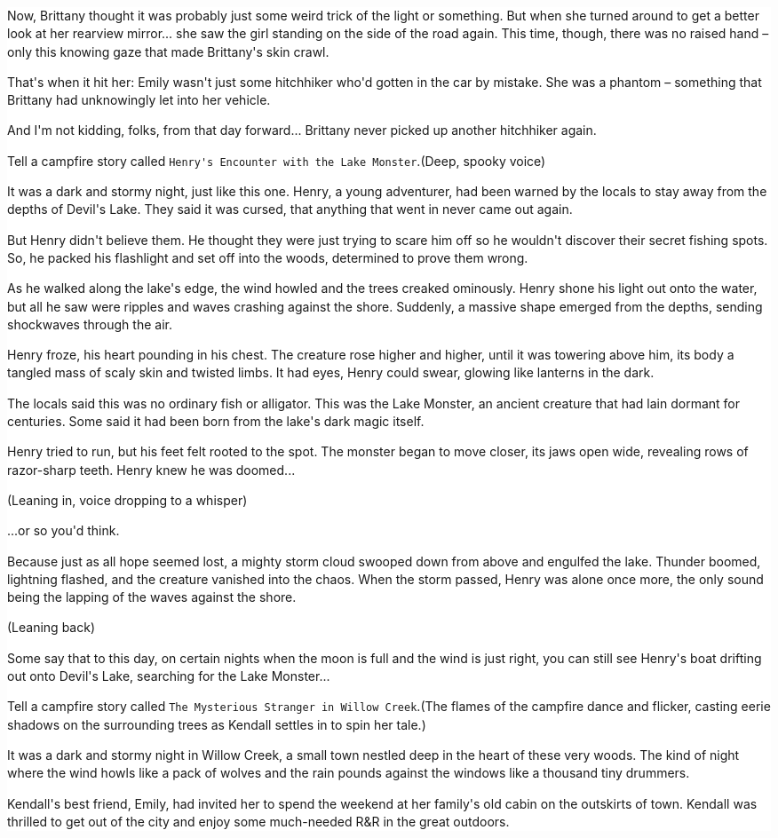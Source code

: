 Now, Brittany thought it was probably just some weird trick of the light or something. But when she turned around to get a better look at her rearview mirror... she saw the girl standing on the side of the road again. This time, though, there was no raised hand – only this knowing gaze that made Brittany's skin crawl.

That's when it hit her: Emily wasn't just some hitchhiker who'd gotten in the car by mistake. She was a phantom – something that Brittany had unknowingly let into her vehicle.

And I'm not kidding, folks, from that day forward... Brittany never picked up another hitchhiker again.<end>

Tell a campfire story called `Henry's Encounter with the Lake Monster`.<start>(Deep, spooky voice)

It was a dark and stormy night, just like this one. Henry, a young adventurer, had been warned by the locals to stay away from the depths of Devil's Lake. They said it was cursed, that anything that went in never came out again.

But Henry didn't believe them. He thought they were just trying to scare him off so he wouldn't discover their secret fishing spots. So, he packed his flashlight and set off into the woods, determined to prove them wrong.

As he walked along the lake's edge, the wind howled and the trees creaked ominously. Henry shone his light out onto the water, but all he saw were ripples and waves crashing against the shore. Suddenly, a massive shape emerged from the depths, sending shockwaves through the air.

Henry froze, his heart pounding in his chest. The creature rose higher and higher, until it was towering above him, its body a tangled mass of scaly skin and twisted limbs. It had eyes, Henry could swear, glowing like lanterns in the dark.

The locals said this was no ordinary fish or alligator. This was the Lake Monster, an ancient creature that had lain dormant for centuries. Some said it had been born from the lake's dark magic itself.

Henry tried to run, but his feet felt rooted to the spot. The monster began to move closer, its jaws open wide, revealing rows of razor-sharp teeth. Henry knew he was doomed...

(Leaning in, voice dropping to a whisper)

...or so you'd think.

Because just as all hope seemed lost, a mighty storm cloud swooped down from above and engulfed the lake. Thunder boomed, lightning flashed, and the creature vanished into the chaos. When the storm passed, Henry was alone once more, the only sound being the lapping of the waves against the shore.

(Leaning back)

Some say that to this day, on certain nights when the moon is full and the wind is just right, you can still see Henry's boat drifting out onto Devil's Lake, searching for the Lake Monster...<end>

Tell a campfire story called `The Mysterious Stranger in Willow Creek`.<start>(The flames of the campfire dance and flicker, casting eerie shadows on the surrounding trees as Kendall settles in to spin her tale.)

It was a dark and stormy night in Willow Creek, a small town nestled deep in the heart of these very woods. The kind of night where the wind howls like a pack of wolves and the rain pounds against the windows like a thousand tiny drummers.

Kendall's best friend, Emily, had invited her to spend the weekend at her family's old cabin on the outskirts of town. Kendall was thrilled to get out of the city and enjoy some much-needed R&R in the great outdoors.
